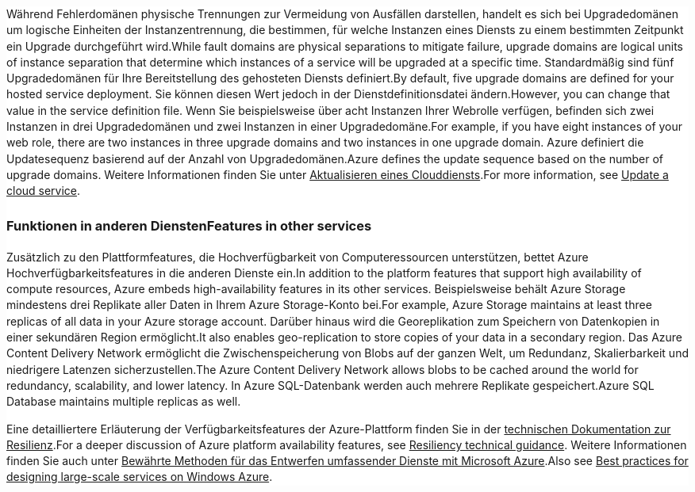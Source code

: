 <span data-ttu-id="0d0c2-123">Während Fehlerdomänen physische Trennungen zur Vermeidung von Ausfällen darstellen, handelt es sich bei Upgradedomänen um logische Einheiten der Instanzentrennung, die bestimmen, für welche Instanzen eines Diensts zu einem bestimmten Zeitpunkt ein Upgrade durchgeführt wird.</span><span class="sxs-lookup"><span data-stu-id="0d0c2-123">While fault domains are physical separations to mitigate failure, upgrade domains are logical units of instance separation that determine which instances of a service will be upgraded at a specific time.</span></span> <span data-ttu-id="0d0c2-124">Standardmäßig sind fünf Upgradedomänen für Ihre Bereitstellung des gehosteten Diensts definiert.</span><span class="sxs-lookup"><span data-stu-id="0d0c2-124">By default, five upgrade domains are defined for your hosted service deployment.</span></span> <span data-ttu-id="0d0c2-125">Sie können diesen Wert jedoch in der Dienstdefinitionsdatei ändern.</span><span class="sxs-lookup"><span data-stu-id="0d0c2-125">However, you can change that value in the service definition file.</span></span> <span data-ttu-id="0d0c2-126">Wenn Sie beispielsweise über acht Instanzen Ihrer Webrolle verfügen, befinden sich zwei Instanzen in drei Upgradedomänen und zwei Instanzen in einer Upgradedomäne.</span><span class="sxs-lookup"><span data-stu-id="0d0c2-126">For example, if you have eight instances of your web role, there are two instances in three upgrade domains and two instances in one upgrade domain.</span></span> <span data-ttu-id="0d0c2-127">Azure definiert die Updatesequenz basierend auf der Anzahl von Upgradedomänen.</span><span class="sxs-lookup"><span data-stu-id="0d0c2-127">Azure defines the update sequence based on the number of upgrade domains.</span></span> <span data-ttu-id="0d0c2-128">Weitere Informationen finden Sie unter [Aktualisieren eines Clouddiensts](/azure/cloud-services/cloud-services-update-azure-service/).</span><span class="sxs-lookup"><span data-stu-id="0d0c2-128">For more information, see [Update a cloud service](/azure/cloud-services/cloud-services-update-azure-service/).</span></span>

### <a name="features-in-other-services"></a><span data-ttu-id="0d0c2-129">Funktionen in anderen Diensten</span><span class="sxs-lookup"><span data-stu-id="0d0c2-129">Features in other services</span></span>
<span data-ttu-id="0d0c2-130">Zusätzlich zu den Plattformfeatures, die Hochverfügbarkeit von Computeressourcen unterstützen, bettet Azure Hochverfügbarkeitsfeatures in die anderen Dienste ein.</span><span class="sxs-lookup"><span data-stu-id="0d0c2-130">In addition to the platform features that support high availability of compute resources, Azure embeds high-availability features in its other services.</span></span> <span data-ttu-id="0d0c2-131">Beispielsweise behält Azure Storage mindestens drei Replikate aller Daten in Ihrem Azure Storage-Konto bei.</span><span class="sxs-lookup"><span data-stu-id="0d0c2-131">For example, Azure Storage maintains at least three replicas of all data in your Azure storage account.</span></span> <span data-ttu-id="0d0c2-132">Darüber hinaus wird die Georeplikation zum Speichern von Datenkopien in einer sekundären Region ermöglicht.</span><span class="sxs-lookup"><span data-stu-id="0d0c2-132">It also enables geo-replication to store copies of your data in a secondary region.</span></span> <span data-ttu-id="0d0c2-133">Das Azure Content Delivery Network ermöglicht die Zwischenspeicherung von Blobs auf der ganzen Welt, um Redundanz, Skalierbarkeit und niedrigere Latenzen sicherzustellen.</span><span class="sxs-lookup"><span data-stu-id="0d0c2-133">The Azure Content Delivery Network allows blobs to be cached around the world for redundancy, scalability, and lower latency.</span></span> <span data-ttu-id="0d0c2-134">In Azure SQL-Datenbank werden auch mehrere Replikate gespeichert.</span><span class="sxs-lookup"><span data-stu-id="0d0c2-134">Azure SQL Database maintains multiple replicas as well.</span></span>

<span data-ttu-id="0d0c2-135">Eine detailliertere Erläuterung der Verfügbarkeitsfeatures der Azure-Plattform finden Sie in der [technischen Dokumentation zur Resilienz](index.md).</span><span class="sxs-lookup"><span data-stu-id="0d0c2-135">For a deeper discussion of Azure platform availability features, see [Resiliency technical guidance](index.md).</span></span> <span data-ttu-id="0d0c2-136">Weitere Informationen finden Sie auch unter [Bewährte Methoden für das Entwerfen umfassender Dienste mit Microsoft Azure](https://azure.microsoft.com/blog/best-practices-for-designing-large-scale-services-on-windows-azure/).</span><span class="sxs-lookup"><span data-stu-id="0d0c2-136">Also see [Best practices for designing large-scale services on Windows Azure](https://azure.microsoft.com/blog/best-practices-for-designing-large-scale-services-on-windows-azure/).</span></span>
